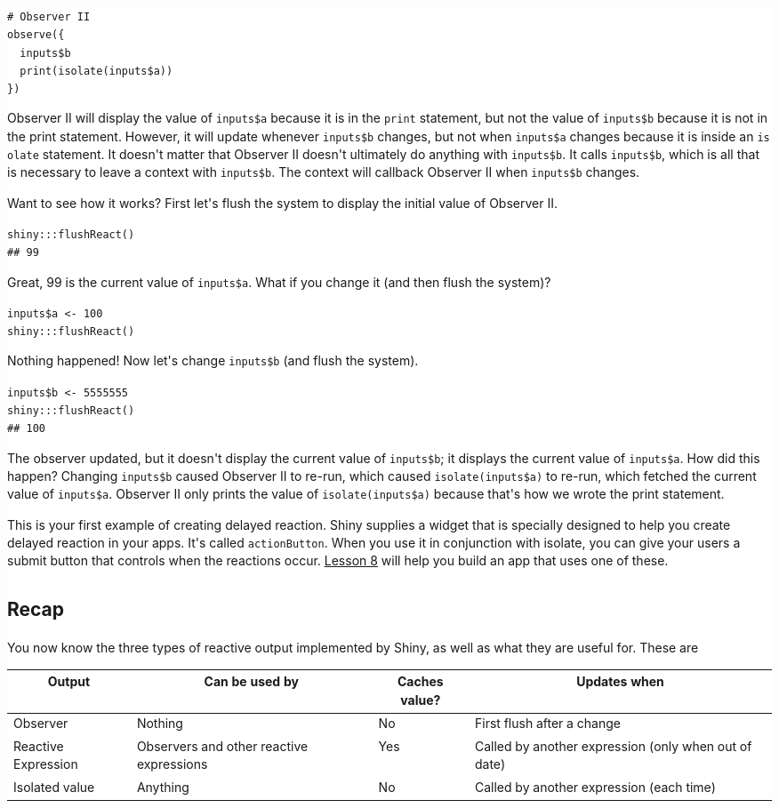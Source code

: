     # Observer II
    observe({
      inputs$b
      print(isolate(inputs$a))
    })

Observer II will display the value of `inputs$a` because it is in the `print` statement, but not the value of `inputs$b` because it is not in the print statement. However, it will update whenever `inputs$b` changes, but not when `inputs$a` changes because it is inside an `isolate` statement. It doesn't matter that Observer II doesn't ultimately do anything with `inputs$b`. It calls `inputs$b`, which is all that is necessary to leave a context with `inputs$b`. The context will callback Observer II when `inputs$b` changes.

Want to see how it works? First let's flush the system to display the initial value of Observer II.

    shiny:::flushReact()
    ## 99

Great, 99 is the current value of `inputs$a`. What if you change it (and then flush the system)? 

    inputs$a <- 100
    shiny:::flushReact()

Nothing happened! Now let's change `inputs$b` (and flush the system).

    inputs$b <- 5555555
    shiny:::flushReact()
    ## 100

The observer updated, but it doesn't display the current value of `inputs$b`; it displays the current value of `inputs$a`. How did this happen? Changing `inputs$b` caused Observer II to re-run, which caused `isolate(inputs$a)` to re-run, which fetched the current value of `inputs$a`. Observer II only prints the value of `isolate(inputs$a)` because that's how we wrote the print statement.

This is your first example of creating delayed reaction. Shiny supplies a widget that is specially designed to help you create delayed reaction in your apps. It's called `actionButton`. When you use it in conjunction with isolate, you can give your users a submit button that controls when the reactions occur. [Lesson 8](../Lesson-8/) will help you build an app that uses one of these.

## Recap

You now know the three types of reactive output implemented by Shiny, as well as what they are useful for. These are

Output              | Can be used by                           | Caches value? | Updates when
------------------- | ---------------------------------------- | ------------- | ------------
Observer            | Nothing                                  | No            | First flush after a change
Reactive Expression | Observers and other reactive expressions | Yes           | Called by another expression (only when out of date)
Isolated value      | Anything                                 | No            | Called by another expression (each time)
